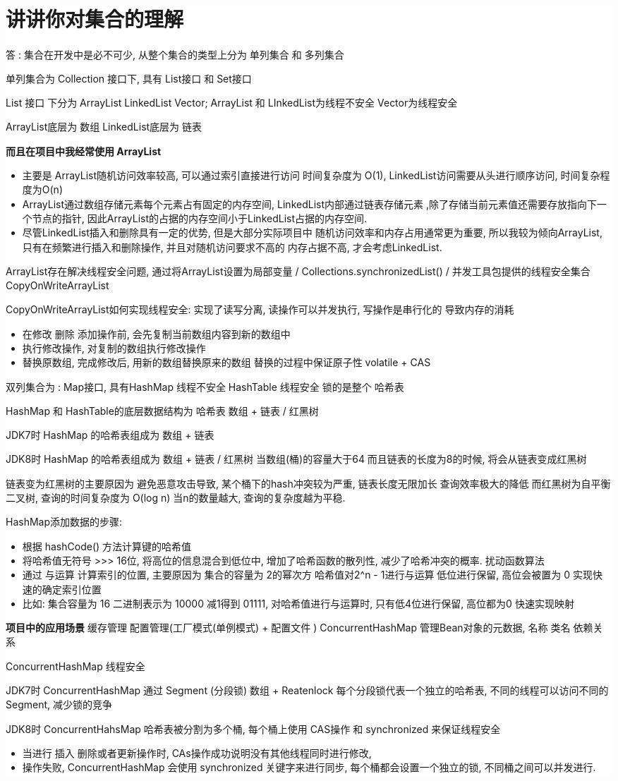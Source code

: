 # 讲讲你对集合的理解

答 :  集合在开发中是必不可少, 从整个集合的类型上分为 单列集合 和 多列集合

单列集合为   Collection 接口下, 具有 List接口 和 Set接口 

List 接口 下分为  ArrayList  LinkedList   Vector;   ArrayList 和 LInkedList为线程不安全  Vector为线程安全

ArrayList底层为 数组   LinkedList底层为 链表    

**而且在项目中我经常使用 ArrayList** 

- 主要是 ArrayList随机访问效率较高, 可以通过索引直接进行访问 时间复杂度为 O(1), LinkedList访问需要从头进行顺序访问, 时间复杂程度为O(n)
- ArrayList通过数组存储元素每个元素占有固定的内存空间, LinkedList内部通过链表存储元素 ,除了存储当前元素值还需要存放指向下一个节点的指针, 因此ArrayList的占据的内存空间小于LinkedList占据的内存空间.
- 尽管LinkedList插入和删除具有一定的优势, 但是大部分实际项目中 随机访问效率和内存占用通常更为重要, 所以我较为倾向ArrayList, 只有在频繁进行插入和删除操作, 并且对随机访问要求不高的 内存占据不高, 才会考虑LinkedList.

ArrayList存在解决线程安全问题, 通过将ArrayList设置为局部变量 /  Collections.synchronizedList() / 并发工具包提供的线程安全集合 CopyOnWriteArrayList

CopyOnWriteArrayList如何实现线程安全:  实现了读写分离, 读操作可以并发执行, 写操作是串行化的 导致内存的消耗

- 在修改 删除 添加操作前, 会先复制当前数组内容到新的数组中
- 执行修改操作, 对复制的数组执行修改操作
- 替换原数组, 完成修改后, 用新的数组替换原来的数组  替换的过程中保证原子性  volatile  +  CAS



双列集合为 : Map接口, 具有HashMap 线程不安全  HashTable 线程安全 锁的是整个 哈希表

HashMap 和 HashTable的底层数据结构为 哈希表  数组 + 链表 / 红黑树

JDK7时 HashMap 的哈希表组成为  数组 + 链表

JDK8时 HashMap 的哈希表组成为  数组 + 链表 / 红黑树  当数组(桶)的容量大于64 而且链表的长度为8的时候, 将会从链表变成红黑树

链表变为红黑树的主要原因为 避免恶意攻击导致, 某个桶下的hash冲突较为严重, 链表长度无限加长 查询效率极大的降低 而红黑树为自平衡二叉树, 查询的时间复杂度为 O(log n) 当n的数量越大, 查询的复杂度越为平稳.

HashMap添加数据的步骤: 

- 根据 hashCode() 方法计算键的哈希值
- 将哈希值无符号 >>> 16位, 将高位的信息混合到低位中, 增加了哈希函数的散列性, 减少了哈希冲突的概率.  扰动函数算法
- 通过 与运算 计算索引的位置, 主要原因为 集合的容量为 2的幂次方  哈希值对2^n - 1进行与运算 低位进行保留, 高位会被置为 0 实现快速的确定索引位置
- 比如: 集合容量为 16 二进制表示为 10000 减1得到 01111, 对哈希值进行与运算时, 只有低4位进行保留, 高位都为0 快速实现映射 

**项目中的应用场景**  缓存管理 	配置管理(工厂模式(单例模式) + 配置文件 )    ConcurrentHashMap 管理Bean对象的元数据, 名称 类名 依赖关系



ConcurrentHashMap 线程安全

JDK7时 ConcurrentHashMap  通过  Segment (分段锁)  数组  + Reatenlock    每个分段锁代表一个独立的哈希表, 不同的线程可以访问不同的Segment, 减少锁的竞争

JDK8时 ConcurrentHahsMap  哈希表被分割为多个桶,  每个桶上使用 CAS操作 和 synchronized 来保证线程安全 

- 当进行 插入 删除或者更新操作时, CAs操作成功说明没有其他线程同时进行修改,  
- 操作失败, ConcurrentHashMap 会使用 synchronized 关键字来进行同步, 每个桶都会设置一个独立的锁, 不同桶之间可以并发进行.
